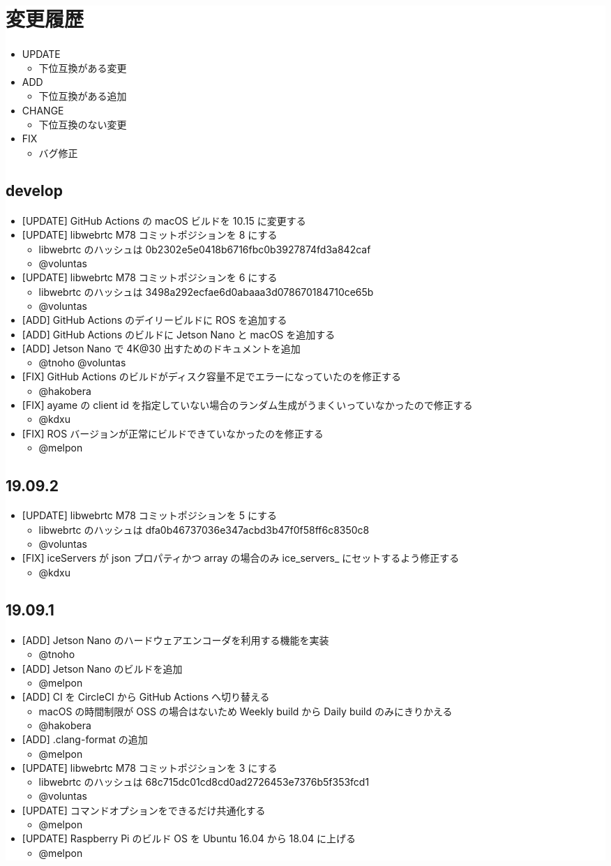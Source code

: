 # 変更履歴

- UPDATE
    - 下位互換がある変更
- ADD
    - 下位互換がある追加
- CHANGE
    - 下位互換のない変更
- FIX
    - バグ修正

## develop

- [UPDATE] GitHub Actions の macOS ビルドを 10.15 に変更する
- [UPDATE] libwebrtc M78 コミットポジションを 8 にする
    - libwebrtc のハッシュは 0b2302e5e0418b6716fbc0b3927874fd3a842caf
    - @voluntas
- [UPDATE] libwebrtc M78 コミットポジションを 6 にする
    - libwebrtc のハッシュは 3498a292ecfae6d0abaaa3d078670184710ce65b
    - @voluntas
- [ADD] GitHub Actions のデイリービルドに ROS を追加する
- [ADD] GitHub Actions のビルドに Jetson Nano と macOS を追加する
- [ADD] Jetson Nano で 4K@30 出すためのドキュメントを追加
    - @tnoho @voluntas
- [FIX] GitHub Actions のビルドがディスク容量不足でエラーになっていたのを修正する
    - @hakobera
- [FIX] ayame の client id を指定していない場合のランダム生成がうまくいっていなかったので修正する
    - @kdxu
- [FIX] ROS バージョンが正常にビルドできていなかったのを修正する
    - @melpon

## 19.09.2

- [UPDATE] libwebrtc M78 コミットポジションを 5 にする
    - libwebrtc のハッシュは dfa0b46737036e347acbd3b47f0f58ff6c8350c8
    - @voluntas
- [FIX] iceServers が json プロパティかつ array の場合のみ ice_servers_ にセットするよう修正する
    - @kdxu

## 19.09.1

- [ADD] Jetson Nano のハードウェアエンコーダを利用する機能を実装
    - @tnoho
- [ADD] Jetson Nano のビルドを追加
    - @melpon
- [ADD] CI を CircleCI から GitHub Actions へ切り替える
    - macOS の時間制限が OSS の場合はないため Weekly build から Daily build のみにきりかえる
    - @hakobera
- [ADD] .clang-format の追加
    - @melpon
- [UPDATE] libwebrtc M78 コミットポジションを 3 にする
    - libwebrtc のハッシュは 68c715dc01cd8cd0ad2726453e7376b5f353fcd1
    - @voluntas
- [UPDATE] コマンドオプションをできるだけ共通化する
    - @melpon
- [UPDATE] Raspberry Pi のビルド OS を Ubuntu 16.04 から 18.04 に上げる
    - @melpon
